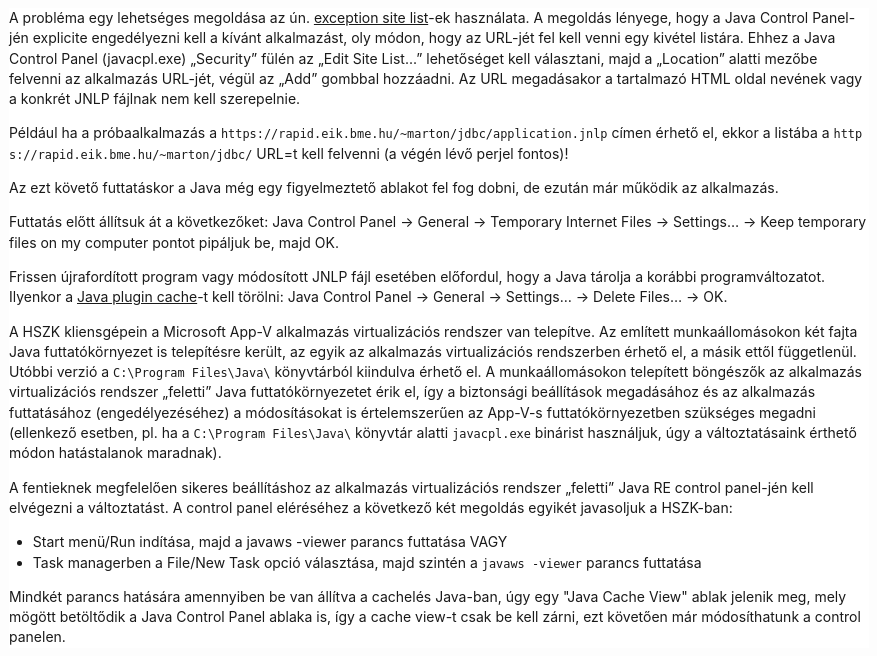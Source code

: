 A probléma egy lehetséges megoldása az ún. [exception site list][2]-ek
használata.
A megoldás lényege, hogy a Java Control Panel-jén explicite engedélyezni
kell a kívánt alkalmazást, oly módon, hogy az URL-jét fel kell venni egy
kivétel listára.
Ehhez a Java Control Panel (javacpl.exe) „Security” fülén az „Edit Site
List...” lehetőséget kell választani, majd a „Location” alatti mezőbe
felvenni az alkalmazás URL-jét, végül az „Add” gombbal hozzáadni. Az URL
megadásakor a tartalmazó HTML oldal nevének vagy a konkrét JNLP fájlnak
nem kell szerepelnie.

Például ha a próbaalkalmazás a
`https://rapid.eik.bme.hu/~marton/jdbc/application.jnlp` címen érhető
el, ekkor a listába a `https://rapid.eik.bme.hu/~marton/jdbc/` URL=t
kell felvenni (a végén lévő perjel fontos)!

Az ezt követő futtatáskor a Java még egy figyelmeztető ablakot fel fog
dobni, de ezután már működik az alkalmazás.

Futtatás előtt állítsuk át a következőket: Java Control Panel → General
→ Temporary Internet Files → Settings… → Keep temporary files on my
computer pontot pipáljuk be, majd OK.

Frissen újrafordított program vagy módosított JNLP fájl esetében
előfordul, hogy a Java tárolja a korábbi programváltozatot. Ilyenkor a
[Java plugin cache][3]-t kell törölni: Java Control Panel → General → Settings… →
Delete Files… → OK.

A HSZK kliensgépein a Microsoft App-V alkalmazás virtualizációs
rendszer van telepítve. Az említett munkaállomásokon két fajta Java
futtatókörnyezet is telepítésre került, az egyik az alkalmazás
virtualizációs rendszerben érhető el, a másik ettől függetlenül. Utóbbi
verzió a `C:\Program Files\Java\` könyvtárból kiindulva érhető el. A
munkaállomásokon telepített böngészők az alkalmazás virtualizációs
rendszer „feletti” Java futtatókörnyezetet érik el, így a biztonsági
beállítások megadásához és az alkalmazás futtatásához (engedélyezéséhez)
a módosításokat is értelemszerűen az App-V-s futtatókörnyezetben
szükséges megadni (ellenkező esetben, pl. ha a `C:\Program Files\Java\`
könyvtár alatti `javacpl.exe` binárist használjuk, úgy a változtatásaink
érthető módon hatástalanok maradnak).

A fentieknek megfelelően sikeres beállításhoz az alkalmazás
virtualizációs rendszer „feletti” Java RE control panel-jén kell
elvégezni a változtatást. A control panel eléréséhez a következő két
megoldás egyikét javasoljuk a HSZK-ban:

 -  Start menü/Run indítása, majd a javaws -viewer parancs futtatása
    VAGY
 -  Task managerben a File/New Task opció választása, majd szintén a
    `javaws -viewer` parancs futtatása

Mindkét parancs hatására amennyiben be van állítva a cachelés Java-ban,
úgy egy "Java Cache View" ablak jelenik meg, mely mögött betöltődik a
Java Control Panel ablaka is, így a cache view-t csak be kell zárni, ezt
követően már módosíthatunk a control panelen.


[1]: https://blogs.oracle.com/java-platform-group/entry/new\_security\_requirements\_for\_rias
[2]: https://blogs.oracle.com/java-platform-group/entry/upcoming_exception_site_list_in
[3]: http://www.java.com/en/download/help/plugin_cache.xml
[JavaFX Tutorial]: http://docs.oracle.com/javafx/2/get_started/fxml_tutorial.htm
[FXML bevezető]: http://docs.oracle.com/javafx/2/api/javafx/fxml/doc-files/introduction_to_fxml.html
[JEP 150]: http://openjdk.java.net/jeps/150
[JEP 170]: http://openjdk.java.net/jeps/170
[java.util.Calendar]: http://docs.oracle.com/javase/8/docs/api/java/util/Calendar.html
[java.util.Date]: http://docs.oracle.com/javase/8/docs/api/java/util/Date.html
[java.util.TimeZone]: http://docs.oracle.com/javase/8/docs/api/java/util/TimeZone.html
[java.sql.Date]: http://docs.oracle.com/javase/8/docs/api/java/sql/Date.html
[java.sql.ResultSet]: http://docs.oracle.com/javase/8/docs/api/java/sql/ResultSet.html
[java.sql.Time]: http://docs.oracle.com/javase/8/docs/api/java/sql/Time.html
[java.sql.Timestamp]: http://docs.oracle.com/javase/8/docs/api/java/sql/Timestamp.html
[java.time]: https://docs.oracle.com/javase/8/docs/api/java/time/package-summary.html
[java.time.LocalDate]: http://docs.oracle.com/javase/8/docs/api/java/time/LocalDate.html
[java.time.LocalDateTime]: http://docs.oracle.com/javase/8/docs/api/java/time/LocalDateTime.html
[java.time.LocalTime]: http://docs.oracle.com/javase/8/docs/api/java/time/LocalTime.html
[java.time.MonthDay]: http://docs.oracle.com/javase/8/docs/api/java/time/MonthDay.html
[`<T> ResultSet.getObject(int, Class<T>)`]: http://docs.oracle.com/javase/8/docs/api/java/sql/ResultSet.html#getObject-int-java.lang.Class-
[`void PreparedStatement.setObject(int, Object)`]: http://docs.oracle.com/javase/8/docs/api/java/sql/PreparedStatement.html#setObject-int-java.lang.Object-
[JDBC LocalDate mintakód]: https://gist.github.com/jmarton/5320cbcfa8a382c83ae2ae28d77d4237?ts=2
[JDBC LocalDate mintakód, setDate]: https://gist.github.com/jmarton/5320cbcfa8a382c83ae2ae28d77d4237?ts=2#file-localdatetestjdbc-java-L82
[JDBC LocalDate mintakód, getDate(int).toLocalDate()]: https://gist.github.com/jmarton/5320cbcfa8a382c83ae2ae28d77d4237?ts=2#file-localdatetestjdbc-java-L122
[JDBC LocalDate mintakód, getTimestamp(int).toLocalDateTime()]: https://gist.github.com/jmarton/5320cbcfa8a382c83ae2ae28d77d4237?ts=2#file-localdatetestjdbc-java-L123
[`ResultSet java.sql.Statement.getGeneratedKeys()`]: http://docs.oracle.com/javase/8/docs/api/java/sql/Statement.html#getGeneratedKeys--
[getGeneratedKeys mintakód, prepareStatement]: https://gist.github.com/jmarton/5320cbcfa8a382c83ae2ae28d77d4237?ts=2#file-localdatetestjdbc-java-L56-L57
[getGeneratedKeys mintakód, getGeneratedKeys]: https://gist.github.com/jmarton/5320cbcfa8a382c83ae2ae28d77d4237?ts=2#file-localdatetestjdbc-java-L103-L110